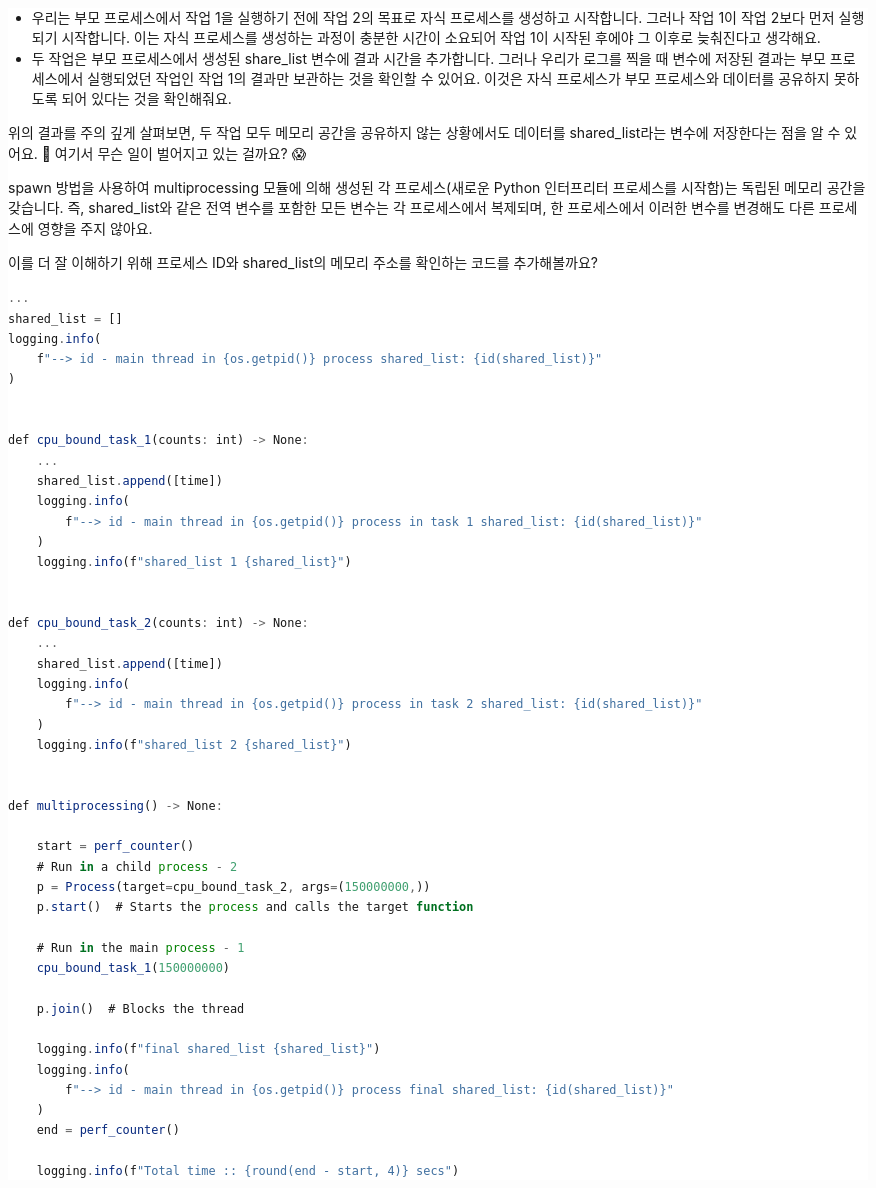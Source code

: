 - 우리는 부모 프로세스에서 작업 1을 실행하기 전에 작업 2의 목표로 자식 프로세스를 생성하고 시작합니다. 그러나 작업 1이 작업 2보다 먼저 실행되기 시작합니다. 이는 자식 프로세스를 생성하는 과정이 충분한 시간이 소요되어 작업 1이 시작된 후에야 그 이후로 늦춰진다고 생각해요.
- 두 작업은 부모 프로세스에서 생성된 share_list 변수에 결과 시간을 추가합니다. 그러나 우리가 로그를 찍을 때 변수에 저장된 결과는 부모 프로세스에서 실행되었던 작업인 작업 1의 결과만 보관하는 것을 확인할 수 있어요. 이것은 자식 프로세스가 부모 프로세스와 데이터를 공유하지 못하도록 되어 있다는 것을 확인해줘요.

<div class="content-ad"></div>

위의 결과를 주의 깊게 살펴보면, 두 작업 모두 메모리 공간을 공유하지 않는 상황에서도 데이터를 shared_list라는 변수에 저장한다는 점을 알 수 있어요. 🤯 여기서 무슨 일이 벌어지고 있는 걸까요? 😱

spawn 방법을 사용하여 multiprocessing 모듈에 의해 생성된 각 프로세스(새로운 Python 인터프리터 프로세스를 시작함)는 독립된 메모리 공간을 갖습니다. 즉, shared_list와 같은 전역 변수를 포함한 모든 변수는 각 프로세스에서 복제되며, 한 프로세스에서 이러한 변수를 변경해도 다른 프로세스에 영향을 주지 않아요.

이를 더 잘 이해하기 위해 프로세스 ID와 shared_list의 메모리 주소를 확인하는 코드를 추가해볼까요?

```js
...
shared_list = []
logging.info(
    f"--> id - main thread in {os.getpid()} process shared_list: {id(shared_list)}"
)


def cpu_bound_task_1(counts: int) -> None:
    ...
    shared_list.append([time])
    logging.info(
        f"--> id - main thread in {os.getpid()} process in task 1 shared_list: {id(shared_list)}"
    )
    logging.info(f"shared_list 1 {shared_list}")


def cpu_bound_task_2(counts: int) -> None:
    ...
    shared_list.append([time])
    logging.info(
        f"--> id - main thread in {os.getpid()} process in task 2 shared_list: {id(shared_list)}"
    )
    logging.info(f"shared_list 2 {shared_list}")


def multiprocessing() -> None:

    start = perf_counter()
    # Run in a child process - 2
    p = Process(target=cpu_bound_task_2, args=(150000000,))
    p.start()  # Starts the process and calls the target function

    # Run in the main process - 1
    cpu_bound_task_1(150000000)

    p.join()  # Blocks the thread

    logging.info(f"final shared_list {shared_list}")
    logging.info(
        f"--> id - main thread in {os.getpid()} process final shared_list: {id(shared_list)}"
    )
    end = perf_counter()

    logging.info(f"Total time :: {round(end - start, 4)} secs")
```

